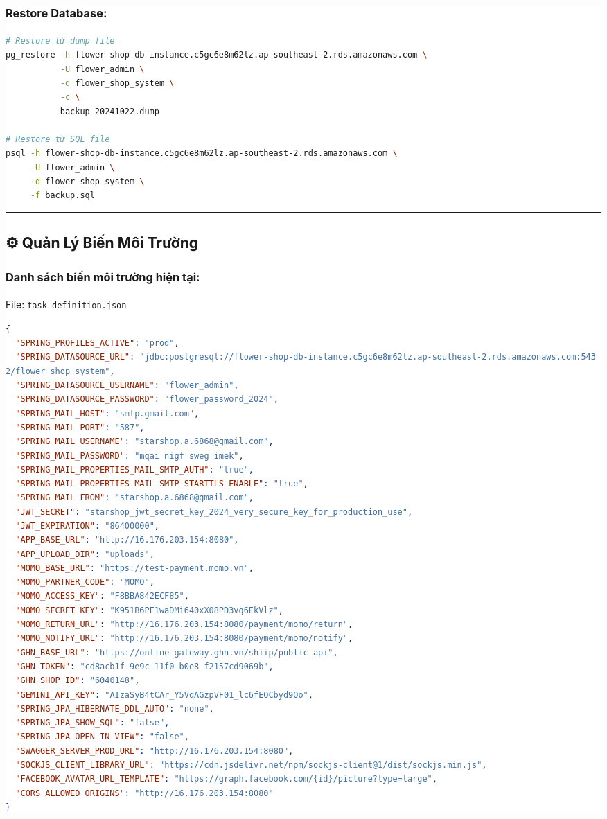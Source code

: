 ### **Restore Database:**

```bash
# Restore từ dump file
pg_restore -h flower-shop-db-instance.c5gc6e8m62lz.ap-southeast-2.rds.amazonaws.com \
           -U flower_admin \
           -d flower_shop_system \
           -c \
           backup_20241022.dump

# Restore từ SQL file
psql -h flower-shop-db-instance.c5gc6e8m62lz.ap-southeast-2.rds.amazonaws.com \
     -U flower_admin \
     -d flower_shop_system \
     -f backup.sql
```

---

## ⚙️ Quản Lý Biến Môi Trường

### **Danh sách biến môi trường hiện tại:**

File: `task-definition.json`

```json
{
  "SPRING_PROFILES_ACTIVE": "prod",
  "SPRING_DATASOURCE_URL": "jdbc:postgresql://flower-shop-db-instance.c5gc6e8m62lz.ap-southeast-2.rds.amazonaws.com:5432/flower_shop_system",
  "SPRING_DATASOURCE_USERNAME": "flower_admin",
  "SPRING_DATASOURCE_PASSWORD": "flower_password_2024",
  "SPRING_MAIL_HOST": "smtp.gmail.com",
  "SPRING_MAIL_PORT": "587",
  "SPRING_MAIL_USERNAME": "starshop.a.6868@gmail.com",
  "SPRING_MAIL_PASSWORD": "mqai nigf sweg imek",
  "SPRING_MAIL_PROPERTIES_MAIL_SMTP_AUTH": "true",
  "SPRING_MAIL_PROPERTIES_MAIL_SMTP_STARTTLS_ENABLE": "true",
  "SPRING_MAIL_FROM": "starshop.a.6868@gmail.com",
  "JWT_SECRET": "starshop_jwt_secret_key_2024_very_secure_key_for_production_use",
  "JWT_EXPIRATION": "86400000",
  "APP_BASE_URL": "http://16.176.203.154:8080",
  "APP_UPLOAD_DIR": "uploads",
  "MOMO_BASE_URL": "https://test-payment.momo.vn",
  "MOMO_PARTNER_CODE": "MOMO",
  "MOMO_ACCESS_KEY": "F8BBA842ECF85",
  "MOMO_SECRET_KEY": "K951B6PE1waDMi640xX08PD3vg6EkVlz",
  "MOMO_RETURN_URL": "http://16.176.203.154:8080/payment/momo/return",
  "MOMO_NOTIFY_URL": "http://16.176.203.154:8080/payment/momo/notify",
  "GHN_BASE_URL": "https://online-gateway.ghn.vn/shiip/public-api",
  "GHN_TOKEN": "cd8acb1f-9e9c-11f0-b0e8-f2157cd9069b",
  "GHN_SHOP_ID": "6040148",
  "GEMINI_API_KEY": "AIzaSyB4tCAr_Y5VqAGzpVF01_lc6fEOCbyd9Oo",
  "SPRING_JPA_HIBERNATE_DDL_AUTO": "none",
  "SPRING_JPA_SHOW_SQL": "false",
  "SPRING_JPA_OPEN_IN_VIEW": "false",
  "SWAGGER_SERVER_PROD_URL": "http://16.176.203.154:8080",
  "SOCKJS_CLIENT_LIBRARY_URL": "https://cdn.jsdelivr.net/npm/sockjs-client@1/dist/sockjs.min.js",
  "FACEBOOK_AVATAR_URL_TEMPLATE": "https://graph.facebook.com/{id}/picture?type=large",
  "CORS_ALLOWED_ORIGINS": "http://16.176.203.154:8080"
}
```
